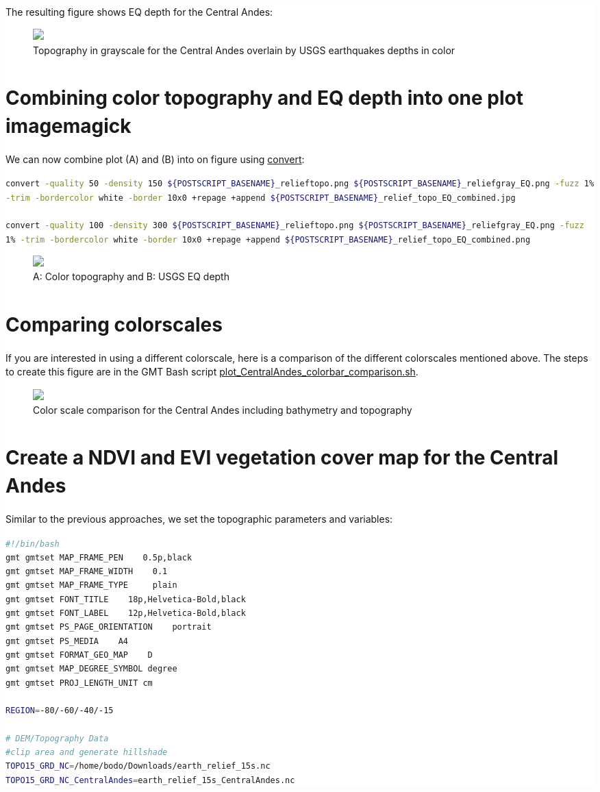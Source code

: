 The resulting figure shows EQ depth for the Central Andes:
<figure>
    <a href="https://github.com/BodoBookhagen/GMT-SAM-EQ-NDVI-PRECIP/raw/master/docs/figures/CentralAndes_Topo15S_reliefgray_EQ.jpg"><img src="https://github.com/BodoBookhagen/GMT-SAM-EQ-NDVI-PRECIP/raw/master/docs/figures/CentralAndes_Topo15S_reliefgray_EQ.jpg"></a>
    <figcaption>Topography in grayscale for the Central Andes overlain by USGS earthquakes depths in color</figcaption>
</figure>

# Combining color topography and EQ depth into one plot imagemagick
We can now combine plot (A) and (B) into on figure using [convert](https://imagemagick.org/script/convert.php):
```bash
convert -quality 50 -density 150 ${POSTSCRIPT_BASENAME}_relieftopo.png ${POSTSCRIPT_BASENAME}_reliefgray_EQ.png -fuzz 1% -trim -bordercolor white -border 10x0 +repage +append ${POSTSCRIPT_BASENAME}_relief_topo_EQ_combined.jpg

convert -quality 100 -density 300 ${POSTSCRIPT_BASENAME}_relieftopo.png ${POSTSCRIPT_BASENAME}_reliefgray_EQ.png -fuzz 1% -trim -bordercolor white -border 10x0 +repage +append ${POSTSCRIPT_BASENAME}_relief_topo_EQ_combined.png
```

<figure>
    <a href="https://github.com/BodoBookhagen/GMT-SAM-EQ-NDVI-PRECIP/raw/master/docs/figures/CentralAndes_Topo15S_relief_topo_EQ_combined.jpg"><img src="https://github.com/BodoBookhagen/GMT-SAM-EQ-NDVI-PRECIP/raw/master/docs/figures/CentralAndes_Topo15S_relief_topo_EQ_combined.jpg"></a>
    <figcaption>A: Color topography and B: USGS EQ depth </figcaption>
</figure>

# Comparing colorscales
If you are interested in using a different colorscale, here is a comparison of the different colorscales mentioned above. The steps to create this figure are in the GMT Bash script [plot_CentralAndes_colorbar_comparison.sh](https://github.com/BodoBookhagen/GMT-SAM-EQ-NDVI-PRECIP/blob/master/plot_CentralAndes_colorbar_comparison.sh).

<figure>
    <a href="https://github.com/BodoBookhagen/GMT-SAM-EQ-NDVI-PRECIP/raw/master/docs/figures/CentralAndes_Topo15S_topo_colorscales.jpg"><img src="https://github.com/BodoBookhagen/GMT-SAM-EQ-NDVI-PRECIP/raw/master/docs/figures/CentralAndes_Topo15S_topo_colorscales.jpg"></a>
    <figcaption>Color scale comparison for the Central Andes including bathymetry and topography </figcaption>
</figure>

# Create a NDVI and EVI vegetation cover map for the Central Andes
Similar to the previous approaches, we set the topographic parameters and variables:
```bash
#!/bin/bash
gmt gmtset MAP_FRAME_PEN    0.5p,black
gmt gmtset MAP_FRAME_WIDTH    0.1
gmt gmtset MAP_FRAME_TYPE     plain
gmt gmtset FONT_TITLE    18p,Helvetica-Bold,black
gmt gmtset FONT_LABEL    12p,Helvetica-Bold,black
gmt gmtset PS_PAGE_ORIENTATION    portrait
gmt gmtset PS_MEDIA    A4
gmt gmtset FORMAT_GEO_MAP    D
gmt gmtset MAP_DEGREE_SYMBOL degree
gmt gmtset PROJ_LENGTH_UNIT cm

REGION=-80/-60/-40/-15

# DEM/Topography Data
#clip area and generate hillshade 
TOPO15_GRD_NC=/home/bodo/Downloads/earth_relief_15s.nc
TOPO15_GRD_NC_CentralAndes=earth_relief_15s_CentralAndes.nc
```